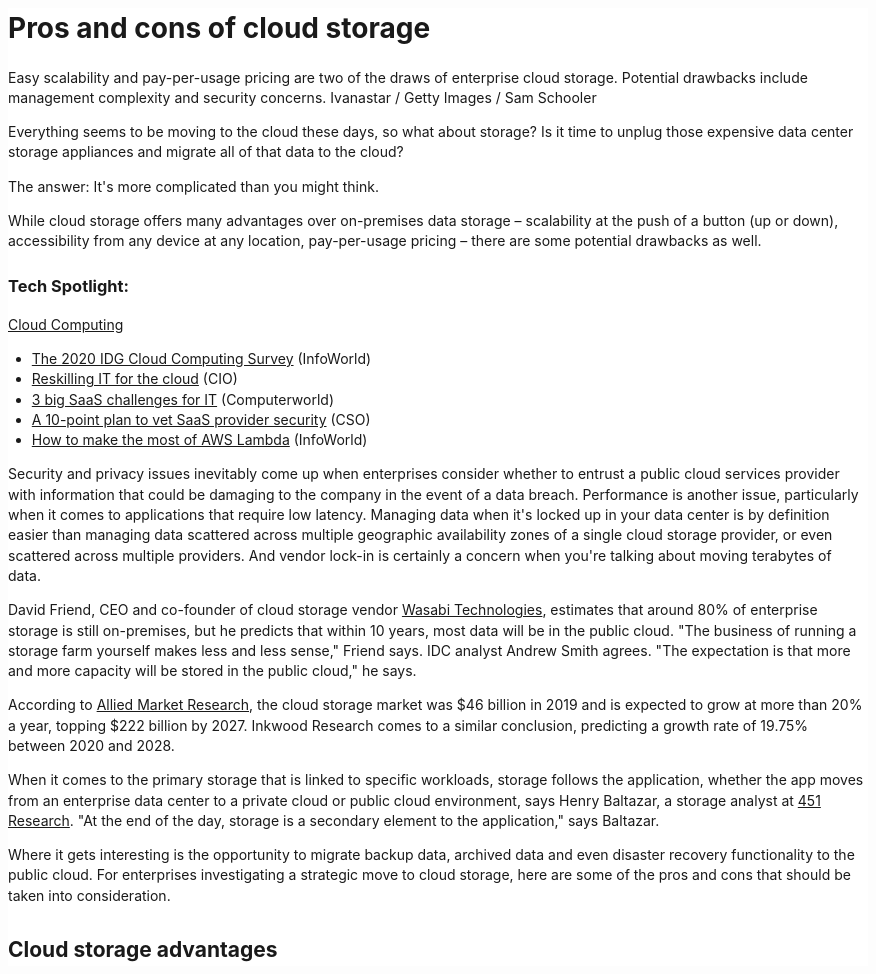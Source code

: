 [#]: collector: (lujun9972)
[#]: translator: ( )
[#]: reviewer: ( )
[#]: publisher: ( )
[#]: url: ( )
[#]: subject: (Pros and cons of cloud storage)
[#]: via: (https://www.networkworld.com/article/3542038/pros-and-cons-of-cloud-storage.html)
[#]: author: (Neal Weinberg )

Pros and cons of cloud storage
======
Easy scalability and pay-per-usage pricing are two of the draws of enterprise cloud storage. Potential drawbacks include management complexity and security concerns.
Ivanastar / Getty Images / Sam Schooler

Everything seems to be moving to the cloud these days, so what about storage? Is it time to unplug those expensive data center storage appliances and migrate all of that data to the cloud?

The answer: It's more complicated than you might think.

While cloud storage offers many advantages over on-premises data storage – scalability at the push of a button (up or down), accessibility from any device at any location, pay-per-usage pricing – there are some potential drawbacks as well.

### Tech Spotlight:

[Cloud Computing][1]

  * [The 2020 IDG Cloud Computing Survey][2] (InfoWorld)
  * [Reskilling IT for the cloud][3] (CIO)
  * [3 big SaaS challenges for IT][4] (Computerworld)
  * [A 10-point plan to vet SaaS provider security][5] (CSO)
  * [How to make the most of AWS Lambda][6] (InfoWorld)



Security and privacy issues inevitably come up when enterprises consider whether to entrust a public cloud services provider with information that could be damaging to the company in the event of a data breach. Performance is another issue, particularly when it comes to applications that require low latency. Managing data when it's locked up in your data center is by definition easier than managing data scattered across multiple geographic availability zones of a single cloud storage provider, or even scattered across multiple providers. And vendor lock-in is certainly a concern when you're talking about moving terabytes of data.

David Friend, CEO and co-founder of cloud storage vendor [Wasabi Technologies][7], estimates that around 80% of enterprise storage is still on-premises, but he predicts that within 10 years, most data will be in the public cloud. "The business of running a storage farm yourself makes less and less sense," Friend says. IDC analyst Andrew Smith agrees. "The expectation is that more and more capacity will be stored in the public cloud," he says.

According to [Allied Market Research][8], the cloud storage market was $46 billion in 2019 and is expected to grow at more than 20% a year, topping $222 billion by 2027. Inkwood Research comes to a similar conclusion, predicting a growth rate of 19.75% between 2020 and 2028.

When it comes to the primary storage that is linked to specific workloads, storage follows the application, whether the app moves from an enterprise data center to a private cloud or public cloud environment, says Henry Baltazar, a storage analyst at [451 Research][9]. "At the end of the day, storage is a secondary element to the application," says Baltazar.

Where it gets interesting is the opportunity to migrate backup data, archived data and even disaster recovery functionality to the public cloud. For enterprises investigating a strategic move to cloud storage, here are some of the pros and cons that should be taken into consideration.

## Cloud storage advantages


[b]: https://github.com/lujun9972
[1]: https://www.infoworld.com/article/3561329/the-state-of-cloud-computing-in-2020.html
[2]: https://www.infoworld.com/article/3561269/the-2020-idg-cloud-computing-survey.html
[3]: https://www.cio.com/article/3561249/reskilling-it-for-the-cloud.html
[4]: https://www.computerworld.com/article/3541829/3-big-saas-challenges-for-it.html
[5]: https://www.csoonline.com/article/3546316/a-10-point-plan-to-vet-saas-provider-security.html
[6]: https://www.infoworld.com/article/3539233/how-to-make-the-most-of-aws-lambda.html
[7]: https://wasabi.com/
[8]: https://alliedmarketresearch.com/cloud-storage-market
[9]: https://451research.com/
[10]: https://www.networkworld.com/article/3394296/nvme-over-fabrics-creates-data-center-storage-disruption.html
[11]: https://www.networkworld.com/article/3280991/what-is-nvme-and-how-is-it-changing-enterprise-storage.html
[12]: https://www.networkworld.com/article/3326058/what-is-an-ssd.html
[13]: https://www.networkworld.com/article/3328488/how-to-pick-an-off-site-data-backup-method.html
[14]: http://www.networkworld.com/article/3199310/storage/top-storage-skills-to-boost-your-salary.html
[15]: https://www.facebook.com/NetworkWorld/
[16]: https://www.linkedin.com/company/network-world
